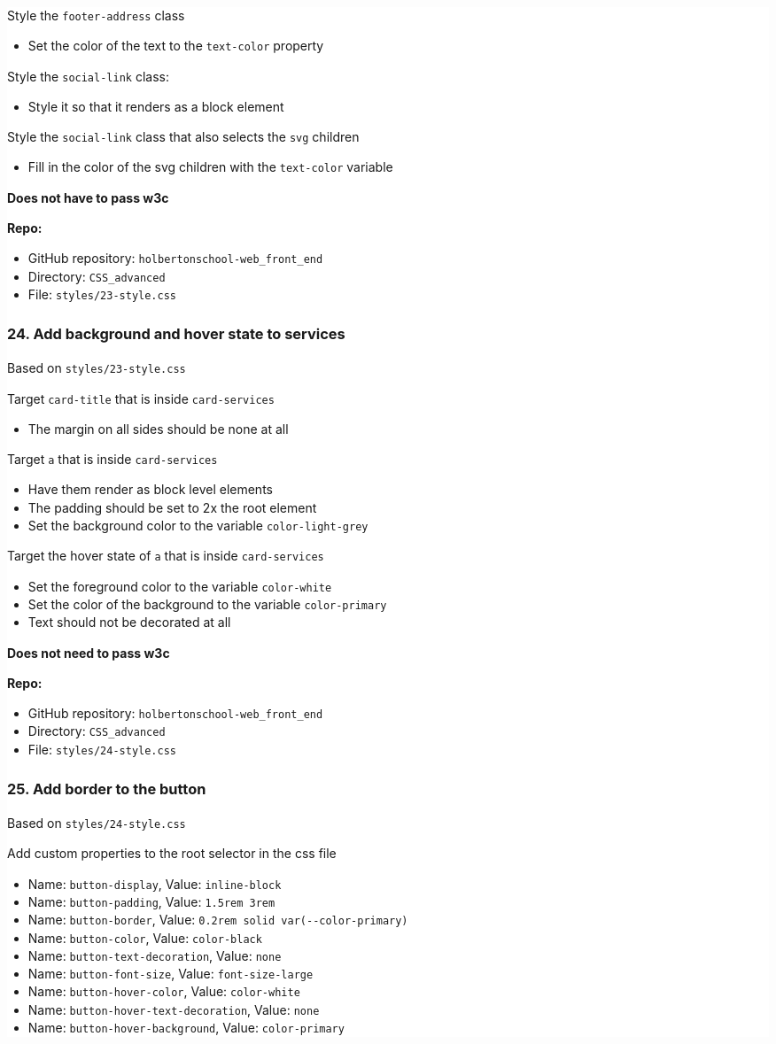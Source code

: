 Style the `footer-address` class

*   Set the color of the text to the `text-color` property

Style the `social-link` class:

*   Style it so that it renders as a block element

Style the `social-link` class that also selects the `svg` children

*   Fill in the color of the svg children with the `text-color` variable

**Does not have to pass w3c**

**Repo:**

*   GitHub repository: `holbertonschool-web_front_end`
*   Directory: `CSS_advanced`
*   File: `styles/23-style.css`


### 24\. Add background and hover state to services


Based on `styles/23-style.css`

Target `card-title` that is inside `card-services`

*   The margin on all sides should be none at all

Target `a` that is inside `card-services`

*   Have them render as block level elements
*   The padding should be set to 2x the root element
*   Set the background color to the variable `color-light-grey`

Target the hover state of `a` that is inside `card-services`

*   Set the foreground color to the variable `color-white`
*   Set the color of the background to the variable `color-primary`
*   Text should not be decorated at all

**Does not need to pass w3c**

**Repo:**

*   GitHub repository: `holbertonschool-web_front_end`
*   Directory: `CSS_advanced`
*   File: `styles/24-style.css`


### 25\. Add border to the button

Based on `styles/24-style.css`

Add custom properties to the root selector in the css file

*   Name: `button-display`, Value: `inline-block`
*   Name: `button-padding`, Value: `1.5rem 3rem`
*   Name: `button-border`, Value: `0.2rem solid var(--color-primary)`
*   Name: `button-color`, Value: `color-black`
*   Name: `button-text-decoration`, Value: `none`
*   Name: `button-font-size`, Value: `font-size-large`
*   Name: `button-hover-color`, Value: `color-white`
*   Name: `button-hover-text-decoration`, Value: `none`
*   Name: `button-hover-background`, Value: `color-primary`

